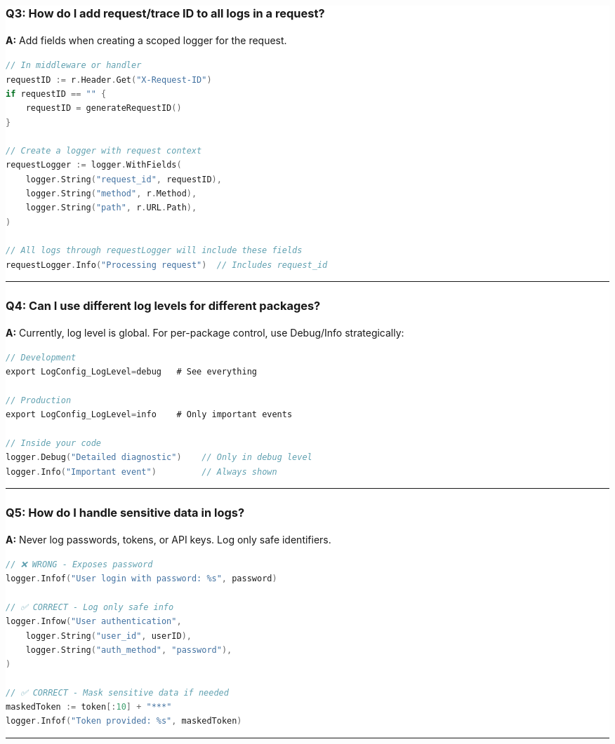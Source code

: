 
### Q3: How do I add request/trace ID to all logs in a request?

**A:** Add fields when creating a scoped logger for the request.

```go
// In middleware or handler
requestID := r.Header.Get("X-Request-ID")
if requestID == "" {
    requestID = generateRequestID()
}

// Create a logger with request context
requestLogger := logger.WithFields(
    logger.String("request_id", requestID),
    logger.String("method", r.Method),
    logger.String("path", r.URL.Path),
)

// All logs through requestLogger will include these fields
requestLogger.Info("Processing request")  // Includes request_id
```

---

### Q4: Can I use different log levels for different packages?

**A:** Currently, log level is global. For per-package control, use Debug/Info strategically:

```go
// Development
export LogConfig_LogLevel=debug   # See everything

// Production
export LogConfig_LogLevel=info    # Only important events

// Inside your code
logger.Debug("Detailed diagnostic")    // Only in debug level
logger.Info("Important event")         // Always shown
```

---

### Q5: How do I handle sensitive data in logs?

**A:** Never log passwords, tokens, or API keys. Log only safe identifiers.

```go
// ❌ WRONG - Exposes password
logger.Infof("User login with password: %s", password)

// ✅ CORRECT - Log only safe info
logger.Infow("User authentication",
    logger.String("user_id", userID),
    logger.String("auth_method", "password"),
)

// ✅ CORRECT - Mask sensitive data if needed
maskedToken := token[:10] + "***"
logger.Infof("Token provided: %s", maskedToken)
```

---